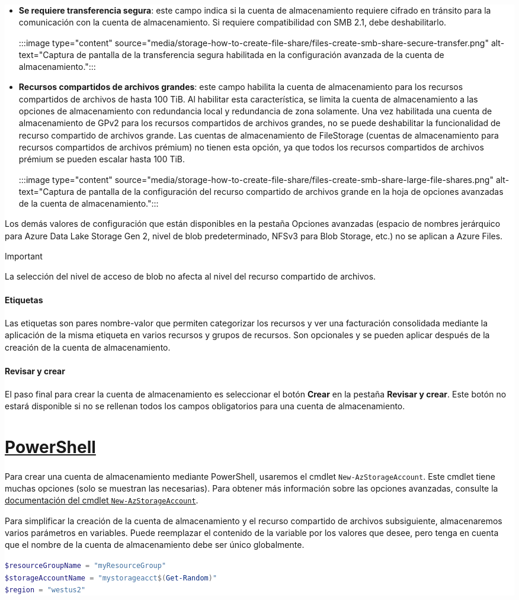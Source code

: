 - **Se requiere transferencia segura**: este campo indica si la cuenta de almacenamiento requiere cifrado en tránsito para la comunicación con la cuenta de almacenamiento. Si requiere compatibilidad con SMB 2.1, debe deshabilitarlo.

    :::image type="content" source="media/storage-how-to-create-file-share/files-create-smb-share-secure-transfer.png" alt-text="Captura de pantalla de la transferencia segura habilitada en la configuración avanzada de la cuenta de almacenamiento.":::

- **Recursos compartidos de archivos grandes**: este campo habilita la cuenta de almacenamiento para los recursos compartidos de archivos de hasta 100 TiB. Al habilitar esta característica, se limita la cuenta de almacenamiento a las opciones de almacenamiento con redundancia local y redundancia de zona solamente. Una vez habilitada una cuenta de almacenamiento de GPv2 para los recursos compartidos de archivos grandes, no se puede deshabilitar la funcionalidad de recurso compartido de archivos grande. Las cuentas de almacenamiento de FileStorage (cuentas de almacenamiento para recursos compartidos de archivos prémium) no tienen esta opción, ya que todos los recursos compartidos de archivos prémium se pueden escalar hasta 100 TiB. 

    :::image type="content" source="media/storage-how-to-create-file-share/files-create-smb-share-large-file-shares.png" alt-text="Captura de pantalla de la configuración del recurso compartido de archivos grande en la hoja de opciones avanzadas de la cuenta de almacenamiento.":::

Los demás valores de configuración que están disponibles en la pestaña Opciones avanzadas (espacio de nombres jerárquico para Azure Data Lake Storage Gen 2, nivel de blob predeterminado, NFSv3 para Blob Storage, etc.) no se aplican a Azure Files.

> [!Important]  
> La selección del nivel de acceso de blob no afecta al nivel del recurso compartido de archivos.

#### <a name="tags"></a>Etiquetas
Las etiquetas son pares nombre-valor que permiten categorizar los recursos y ver una facturación consolidada mediante la aplicación de la misma etiqueta en varios recursos y grupos de recursos. Son opcionales y se pueden aplicar después de la creación de la cuenta de almacenamiento.

#### <a name="review--create"></a>Revisar y crear
El paso final para crear la cuenta de almacenamiento es seleccionar el botón **Crear** en la pestaña **Revisar y crear**. Este botón no estará disponible si no se rellenan todos los campos obligatorios para una cuenta de almacenamiento.

# <a name="powershell"></a>[PowerShell](#tab/azure-powershell)
Para crear una cuenta de almacenamiento mediante PowerShell, usaremos el cmdlet `New-AzStorageAccount`. Este cmdlet tiene muchas opciones (solo se muestran las necesarias). Para obtener más información sobre las opciones avanzadas, consulte la [documentación del cmdlet `New-AzStorageAccount`](/powershell/module/az.storage/new-azstorageaccount).

Para simplificar la creación de la cuenta de almacenamiento y el recurso compartido de archivos subsiguiente, almacenaremos varios parámetros en variables. Puede reemplazar el contenido de la variable por los valores que desee, pero tenga en cuenta que el nombre de la cuenta de almacenamiento debe ser único globalmente.

```powershell
$resourceGroupName = "myResourceGroup"
$storageAccountName = "mystorageacct$(Get-Random)"
$region = "westus2"
```
